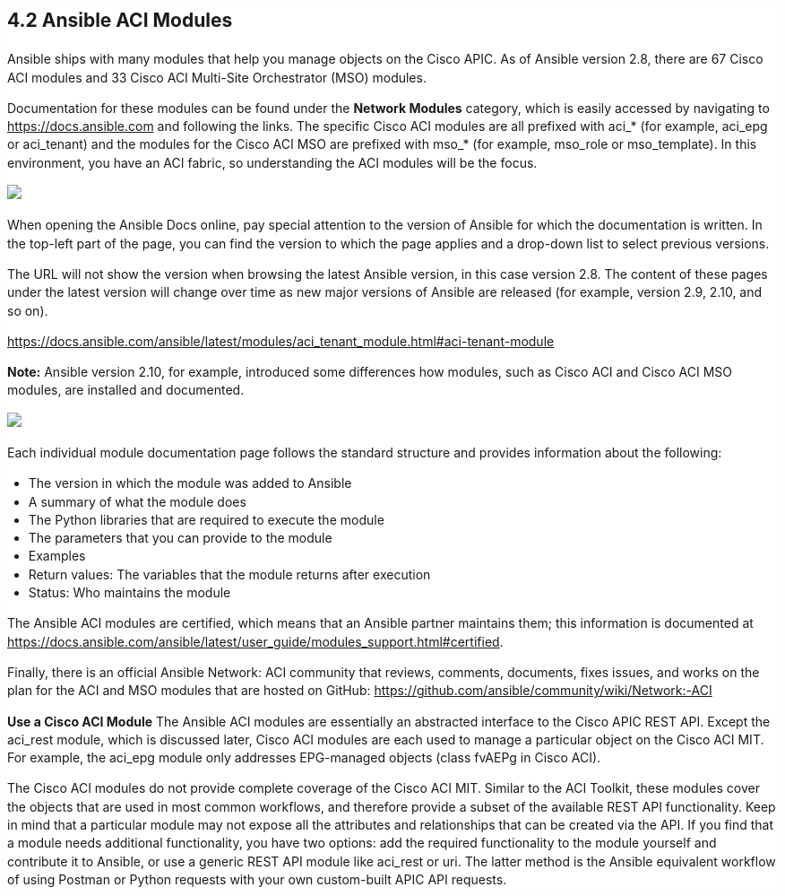 ##  4.2 Ansible ACI Modules

Ansible ships with many modules that help you manage objects on the Cisco APIC. As of Ansible version 2.8, there are 67 Cisco ACI modules and 33 Cisco ACI Multi-Site Orchestrator (MSO) modules.

Documentation for these modules can be found under the **Network Modules** category, which is easily accessed by navigating to https://docs.ansible.com and following the links. The specific Cisco ACI modules are all prefixed with aci_* (for example, aci_epg or aci_tenant) and the modules for the Cisco ACI MSO are prefixed with mso_* (for example, mso_role or mso_template). In this environment, you have an ACI fabric, so understanding the ACI modules will be the focus.

![](/images/dcaui/dcaui_4_2_1.png)

When opening the Ansible Docs online, pay special attention to the version of Ansible for which the documentation is written. In the top-left part of the page, you can find the version to which the page applies and a drop-down list to select previous versions.

The URL will not show the version when browsing the latest Ansible version, in this case version 2.8. The content of these pages under the latest version will change over time as new major versions of Ansible are released (for example, version 2.9, 2.10, and so on).

https://docs.ansible.com/ansible/latest/modules/aci_tenant_module.html#aci-tenant-module

**Note:** Ansible version 2.10, for example, introduced some differences how modules, such as Cisco ACI and Cisco ACI MSO modules, are installed and documented.

![](/images/dcaui/dcaui_4_2_2.png)

Each individual module documentation page follows the standard structure and provides information about the following:

* The version in which the module was added to Ansible
* A summary of what the module does
* The Python libraries that are required to execute the module
* The parameters that you can provide to the module
* Examples
* Return values: The variables that the module returns after execution
* Status: Who maintains the module

The Ansible ACI modules are certified, which means that an Ansible partner maintains them; this information is documented at https://docs.ansible.com/ansible/latest/user_guide/modules_support.html#certified.

Finally, there is an official Ansible Network: ACI community that reviews, comments, documents, fixes issues, and works on the plan for the ACI and MSO modules that are hosted on GitHub: https://github.com/ansible/community/wiki/Network:-ACI


**Use a Cisco ACI Module**
The Ansible ACI modules are essentially an abstracted interface to the Cisco APIC REST API. Except the aci_rest module, which is discussed later, Cisco ACI modules are each used to manage a particular object on the Cisco ACI MIT. For example, the aci_epg module only addresses EPG-managed objects (class fvAEPg in Cisco ACI).

The Cisco ACI modules do not provide complete coverage of the Cisco ACI MIT. Similar to the ACI Toolkit, these modules cover the objects that are used in most common workflows, and therefore provide a subset of the available REST API functionality. Keep in mind that a particular module may not expose all the attributes and relationships that can be created via the API. If you find that a module needs additional functionality, you have two options: add the required functionality to the module yourself and contribute it to Ansible, or use a generic REST API module like aci_rest or uri. The latter method is the Ansible equivalent workflow of using Postman or Python requests with your own custom-built APIC API requests.

